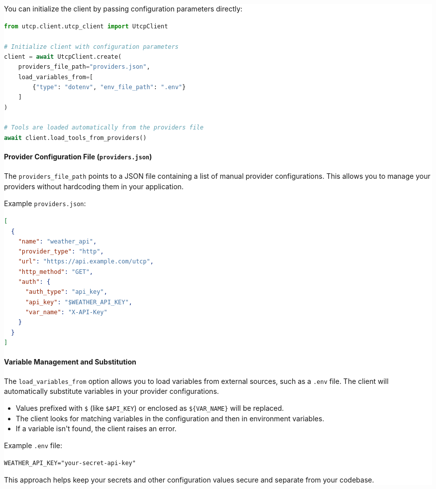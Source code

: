 You can initialize the client by passing configuration parameters directly:

```python
from utcp.client.utcp_client import UtcpClient

# Initialize client with configuration parameters
client = await UtcpClient.create(
    providers_file_path="providers.json",
    load_variables_from=[
        {"type": "dotenv", "env_file_path": ".env"}
    ]
)

# Tools are loaded automatically from the providers file
await client.load_tools_from_providers()
```

#### Provider Configuration File (`providers.json`)

The `providers_file_path` points to a JSON file containing a list of manual provider configurations. This allows you to manage your providers without hardcoding them in your application.

Example `providers.json`:

```json
[
  {
    "name": "weather_api",
    "provider_type": "http",
    "url": "https://api.example.com/utcp",
    "http_method": "GET",
    "auth": {
      "auth_type": "api_key",
      "api_key": "$WEATHER_API_KEY",
      "var_name": "X-API-Key"
    }
  }
]
```

#### Variable Management and Substitution

The `load_variables_from` option allows you to load variables from external sources, such as a `.env` file. The client will automatically substitute variables in your provider configurations.

- Values prefixed with `$` (like `$API_KEY`) or enclosed as `${VAR_NAME}` will be replaced.
- The client looks for matching variables in the configuration and then in environment variables.
- If a variable isn't found, the client raises an error.

Example `.env` file:

```
WEATHER_API_KEY="your-secret-api-key"
```

This approach helps keep your secrets and other configuration values secure and separate from your codebase.
